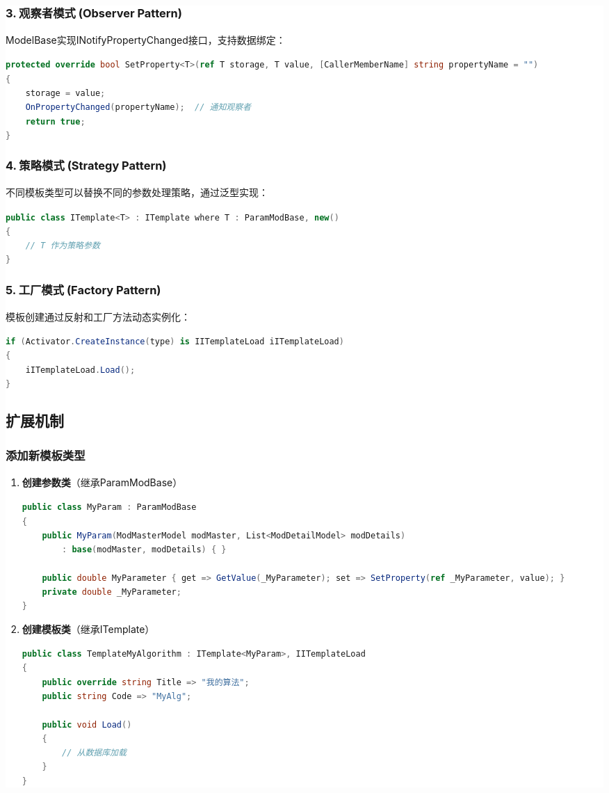 ### 3. 观察者模式 (Observer Pattern)

ModelBase实现INotifyPropertyChanged接口，支持数据绑定：

```csharp
protected override bool SetProperty<T>(ref T storage, T value, [CallerMemberName] string propertyName = "")
{
    storage = value;
    OnPropertyChanged(propertyName);  // 通知观察者
    return true;
}
```

### 4. 策略模式 (Strategy Pattern)

不同模板类型可以替换不同的参数处理策略，通过泛型实现：

```csharp
public class ITemplate<T> : ITemplate where T : ParamModBase, new()
{
    // T 作为策略参数
}
```

### 5. 工厂模式 (Factory Pattern)

模板创建通过反射和工厂方法动态实例化：

```csharp
if (Activator.CreateInstance(type) is IITemplateLoad iITemplateLoad)
{
    iITemplateLoad.Load();
}
```

## 扩展机制

### 添加新模板类型

1. **创建参数类**（继承ParamModBase）
   ```csharp
   public class MyParam : ParamModBase
   {
       public MyParam(ModMasterModel modMaster, List<ModDetailModel> modDetails) 
           : base(modMaster, modDetails) { }
       
       public double MyParameter { get => GetValue(_MyParameter); set => SetProperty(ref _MyParameter, value); }
       private double _MyParameter;
   }
   ```

2. **创建模板类**（继承ITemplate<T>）
   ```csharp
   public class TemplateMyAlgorithm : ITemplate<MyParam>, IITemplateLoad
   {
       public override string Title => "我的算法";
       public string Code => "MyAlg";
       
       public void Load()
       {
           // 从数据库加载
       }
   }
   ```
